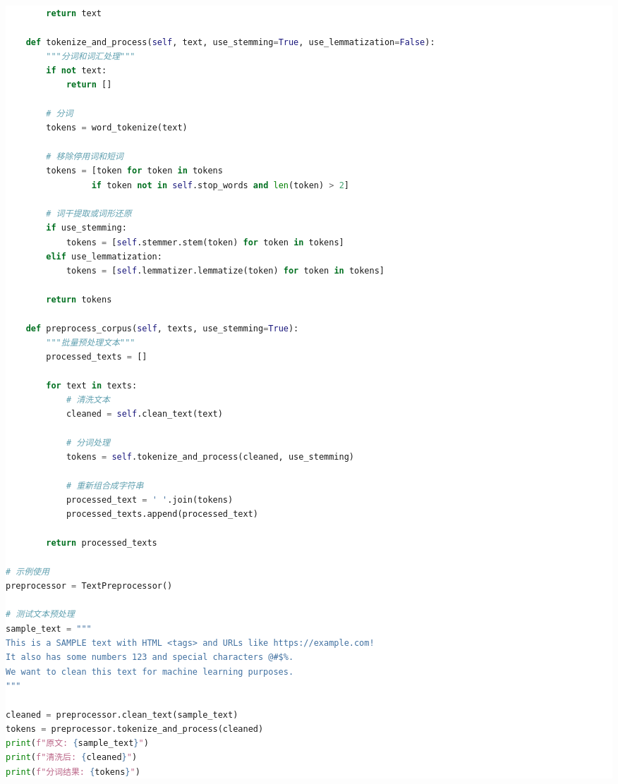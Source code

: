 ```python
        return text

    def tokenize_and_process(self, text, use_stemming=True, use_lemmatization=False):
        """分词和词汇处理"""
        if not text:
            return []

        # 分词
        tokens = word_tokenize(text)

        # 移除停用词和短词
        tokens = [token for token in tokens
                 if token not in self.stop_words and len(token) > 2]

        # 词干提取或词形还原
        if use_stemming:
            tokens = [self.stemmer.stem(token) for token in tokens]
        elif use_lemmatization:
            tokens = [self.lemmatizer.lemmatize(token) for token in tokens]

        return tokens

    def preprocess_corpus(self, texts, use_stemming=True):
        """批量预处理文本"""
        processed_texts = []

        for text in texts:
            # 清洗文本
            cleaned = self.clean_text(text)

            # 分词处理
            tokens = self.tokenize_and_process(cleaned, use_stemming)

            # 重新组合成字符串
            processed_text = ' '.join(tokens)
            processed_texts.append(processed_text)

        return processed_texts

# 示例使用
preprocessor = TextPreprocessor()

# 测试文本预处理
sample_text = """
This is a SAMPLE text with HTML <tags> and URLs like https://example.com!
It also has some numbers 123 and special characters @#$%.
We want to clean this text for machine learning purposes.
"""

cleaned = preprocessor.clean_text(sample_text)
tokens = preprocessor.tokenize_and_process(cleaned)
print(f"原文: {sample_text}")
print(f"清洗后: {cleaned}")
print(f"分词结果: {tokens}")
```

